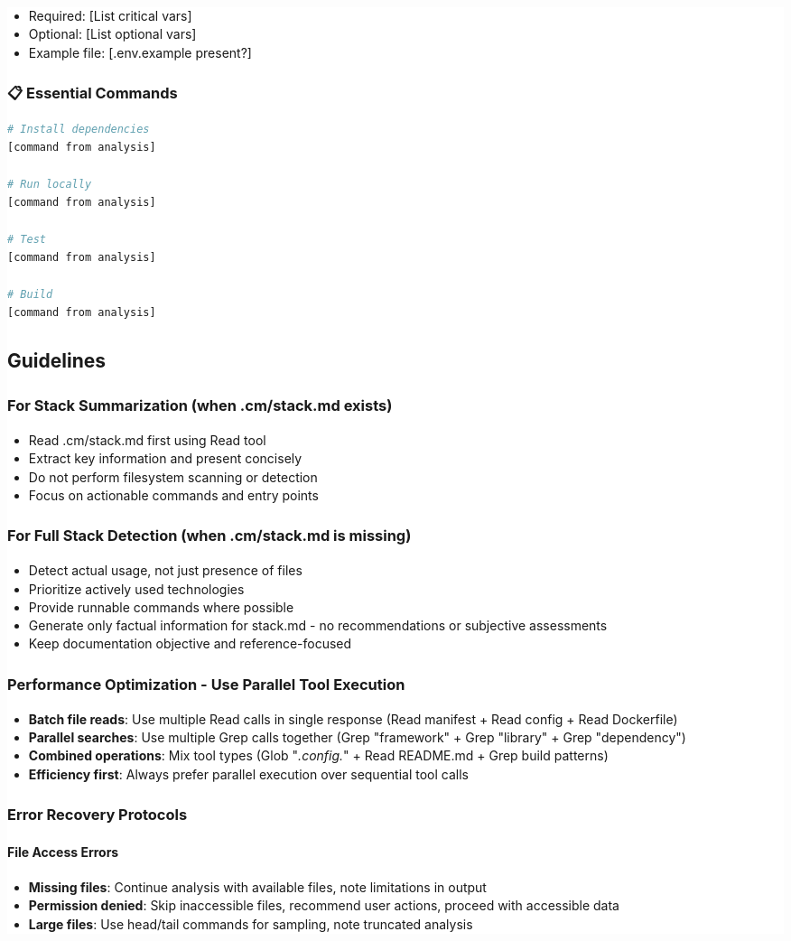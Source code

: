 - Required: \[List critical vars]
- Optional: \[List optional vars]
- Example file: \[.env.example present?]

### 📋 Essential Commands

```bash
# Install dependencies
[command from analysis]

# Run locally  
[command from analysis]

# Test
[command from analysis]

# Build
[command from analysis]
```

## Guidelines

### For Stack Summarization (when .cm/stack.md exists)

- Read .cm/stack.md first using Read tool
- Extract key information and present concisely
- Do not perform filesystem scanning or detection
- Focus on actionable commands and entry points

### For Full Stack Detection (when .cm/stack.md is missing)

- Detect actual usage, not just presence of files
- Prioritize actively used technologies
- Provide runnable commands where possible
- Generate only factual information for stack.md - no recommendations or subjective assessments
- Keep documentation objective and reference-focused

### Performance Optimization - Use Parallel Tool Execution

- **Batch file reads**: Use multiple Read calls in single response (Read manifest + Read config + Read Dockerfile)
- **Parallel searches**: Use multiple Grep calls together (Grep "framework" + Grep "library" + Grep "dependency")
- **Combined operations**: Mix tool types (Glob "*.config.*" + Read README.md + Grep build patterns)
- **Efficiency first**: Always prefer parallel execution over sequential tool calls

### Error Recovery Protocols

#### File Access Errors

- **Missing files**: Continue analysis with available files, note limitations in output
- **Permission denied**: Skip inaccessible files, recommend user actions, proceed with accessible data
- **Large files**: Use head/tail commands for sampling, note truncated analysis
